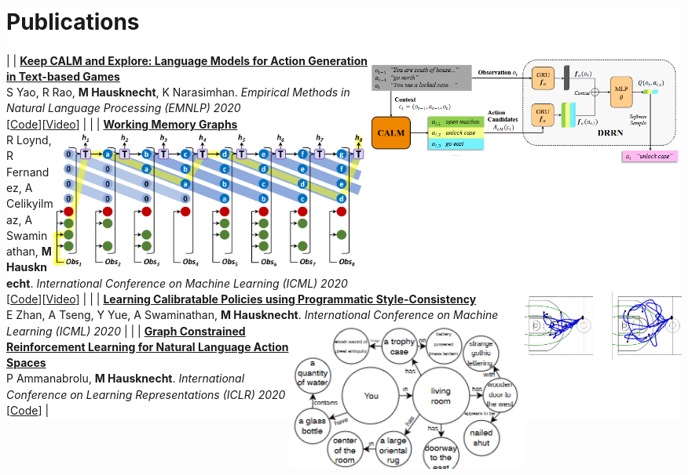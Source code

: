 # Publications

| <img src="/assets/img/calm.png" width="400" align="right"> | **[Keep CALM and Explore: Language Models for Action Generation in Text-based Games](https://arxiv.org/abs/2010.02903)**<br/>S Yao, R Rao, **M Hausknecht**, K Narasimhan. _Empirical Methods in Natural Language Processing (EMNLP) 2020_<br/>[[Code](https://github.com/princeton-nlp/calm-textgame)][[Video](https://slideslive.com/38938940/keep-calm-and-explore-language-models-for-action-generation-in-textbased-games)] |
| <img src="/assets/img/WMG.png" width="400" align="right"> | **[Working Memory Graphs](https://arxiv.org/abs/1911.07141)**<br/>R Loynd, R Fernandez, A Celikyilmaz, A Swaminathan, **M Hausknecht**. _International Conference on Machine Learning (ICML) 2020_<br/>[[Code](https://github.com/microsoft/wmg_agent)][[Video](https://slideslive.com/38927768/working-memory-graphs?ref=speaker-24290-latest&locale=en)] |
| <img src="/assets/img/zhan20.PNG" width="200" align="right"> | **[Learning Calibratable Policies using Programmatic Style-Consistency](https://arxiv.org/abs/1910.01179)**<br/>E Zhan, A Tseng, Y Yue, A Swaminathan, **M Hausknecht**. _International Conference on Machine Learning (ICML) 2020_ |
| <img src="/assets/img/ammanabrolu20.png" width="300" align="right"> | **[Graph Constrained Reinforcement Learning for Natural Language Action Spaces](https://arxiv.org/abs/2001.08837)**<br/>P Ammanabrolu, **M Hausknecht**. _International Conference on Learning Representations (ICLR) 2020_<br/>[[Code](https://github.com/rajammanabrolu/KG-A2C)] |